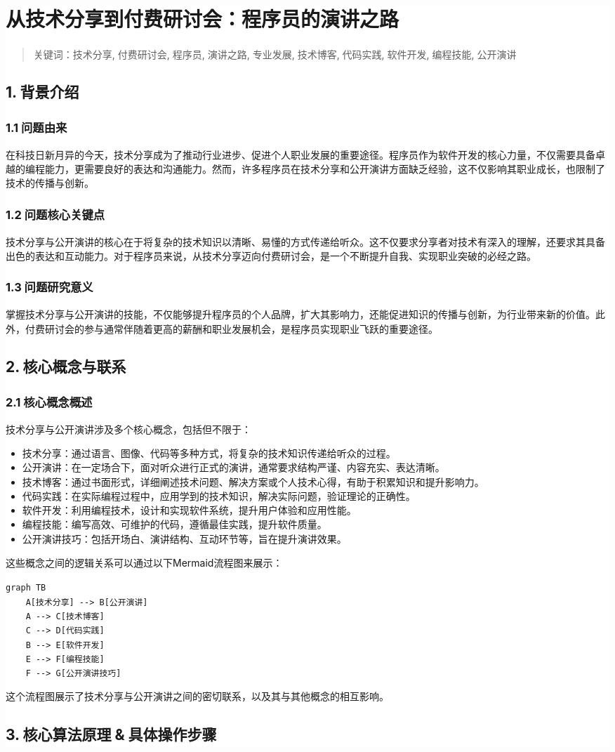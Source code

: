                  

# 从技术分享到付费研讨会：程序员的演讲之路

> 关键词：技术分享, 付费研讨会, 程序员, 演讲之路, 专业发展, 技术博客, 代码实践, 软件开发, 编程技能, 公开演讲

## 1. 背景介绍

### 1.1 问题由来

在科技日新月异的今天，技术分享成为了推动行业进步、促进个人职业发展的重要途径。程序员作为软件开发的核心力量，不仅需要具备卓越的编程能力，更需要良好的表达和沟通能力。然而，许多程序员在技术分享和公开演讲方面缺乏经验，这不仅影响其职业成长，也限制了技术的传播与创新。

### 1.2 问题核心关键点

技术分享与公开演讲的核心在于将复杂的技术知识以清晰、易懂的方式传递给听众。这不仅要求分享者对技术有深入的理解，还要求其具备出色的表达和互动能力。对于程序员来说，从技术分享迈向付费研讨会，是一个不断提升自我、实现职业突破的必经之路。

### 1.3 问题研究意义

掌握技术分享与公开演讲的技能，不仅能够提升程序员的个人品牌，扩大其影响力，还能促进知识的传播与创新，为行业带来新的价值。此外，付费研讨会的参与通常伴随着更高的薪酬和职业发展机会，是程序员实现职业飞跃的重要途径。

## 2. 核心概念与联系

### 2.1 核心概念概述

技术分享与公开演讲涉及多个核心概念，包括但不限于：

- 技术分享：通过语言、图像、代码等多种方式，将复杂的技术知识传递给听众的过程。
- 公开演讲：在一定场合下，面对听众进行正式的演讲，通常要求结构严谨、内容充实、表达清晰。
- 技术博客：通过书面形式，详细阐述技术问题、解决方案或个人技术心得，有助于积累知识和提升影响力。
- 代码实践：在实际编程过程中，应用学到的技术知识，解决实际问题，验证理论的正确性。
- 软件开发：利用编程技术，设计和实现软件系统，提升用户体验和应用性能。
- 编程技能：编写高效、可维护的代码，遵循最佳实践，提升软件质量。
- 公开演讲技巧：包括开场白、演讲结构、互动环节等，旨在提升演讲效果。

这些概念之间的逻辑关系可以通过以下Mermaid流程图来展示：

```mermaid
graph TB
    A[技术分享] --> B[公开演讲]
    A --> C[技术博客]
    C --> D[代码实践]
    B --> E[软件开发]
    E --> F[编程技能]
    F --> G[公开演讲技巧]
```

这个流程图展示了技术分享与公开演讲之间的密切联系，以及其与其他概念的相互影响。

## 3. 核心算法原理 & 具体操作步骤
